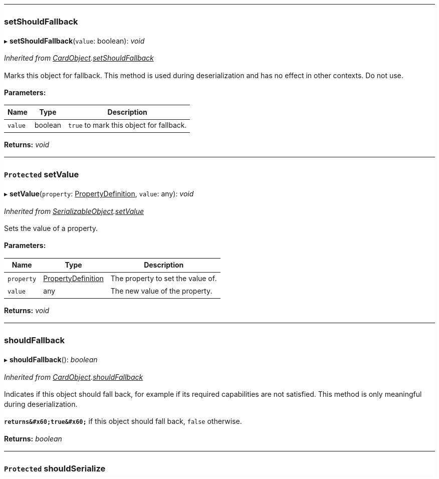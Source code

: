 ___

###  setShouldFallback

▸ **setShouldFallback**(`value`: boolean): *void*

*Inherited from [CardObject](cardobject.md).[setShouldFallback](cardobject.md#setshouldfallback)*

Marks this object for fallback. This method is used during deserialization and has no effect in other contexts. Do not use.

**Parameters:**

Name | Type | Description |
------ | ------ | ------ |
`value` | boolean | `true` to mark this object for fallback.  |

**Returns:** *void*

___

### `Protected` setValue

▸ **setValue**(`property`: [PropertyDefinition](propertydefinition.md), `value`: any): *void*

*Inherited from [SerializableObject](serializableobject.md).[setValue](serializableobject.md#protected-setvalue)*

Sets the value of a property.

**Parameters:**

Name | Type | Description |
------ | ------ | ------ |
`property` | [PropertyDefinition](propertydefinition.md) | The property to set the value of. |
`value` | any | The new value of the property.  |

**Returns:** *void*

___

###  shouldFallback

▸ **shouldFallback**(): *boolean*

*Inherited from [CardObject](cardobject.md).[shouldFallback](cardobject.md#shouldfallback)*

Indicates if this object should fall back, for example if its required capabilities are not satisfied. This method is
only meaningful during deserialization.

**`returns&#x60;true&#x60;`** if this object should fall back, `false` otherwise.

**Returns:** *boolean*

___

### `Protected` shouldSerialize
